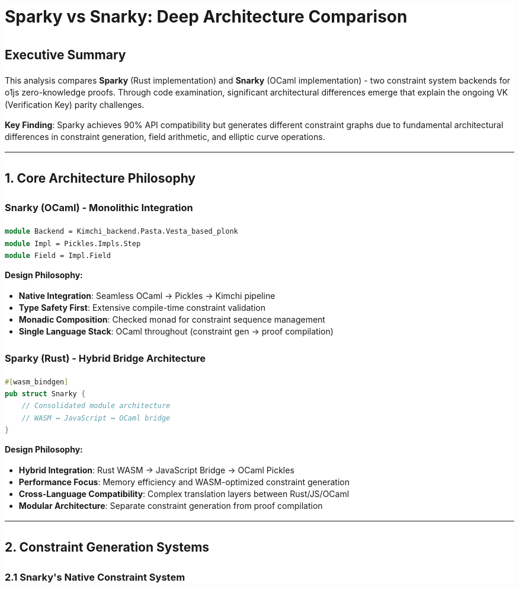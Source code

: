 # Sparky vs Snarky: Deep Architecture Comparison

## Executive Summary

This analysis compares **Sparky** (Rust implementation) and **Snarky** (OCaml implementation) - two constraint system backends for o1js zero-knowledge proofs. Through code examination, significant architectural differences emerge that explain the ongoing VK (Verification Key) parity challenges.

**Key Finding**: Sparky achieves 90% API compatibility but generates different constraint graphs due to fundamental architectural differences in constraint generation, field arithmetic, and elliptic curve operations.

---

## 1. Core Architecture Philosophy

### Snarky (OCaml) - Monolithic Integration
```ocaml
module Backend = Kimchi_backend.Pasta.Vesta_based_plonk
module Impl = Pickles.Impls.Step
module Field = Impl.Field
```

**Design Philosophy:**
- **Native Integration**: Seamless OCaml → Pickles → Kimchi pipeline
- **Type Safety First**: Extensive compile-time constraint validation
- **Monadic Composition**: Checked monad for constraint sequence management
- **Single Language Stack**: OCaml throughout (constraint gen → proof compilation)

### Sparky (Rust) - Hybrid Bridge Architecture
```rust
#[wasm_bindgen]
pub struct Snarky {
    // Consolidated module architecture
    // WASM ↔ JavaScript ↔ OCaml bridge
}
```

**Design Philosophy:**
- **Hybrid Integration**: Rust WASM → JavaScript Bridge → OCaml Pickles
- **Performance Focus**: Memory efficiency and WASM-optimized constraint generation
- **Cross-Language Compatibility**: Complex translation layers between Rust/JS/OCaml
- **Modular Architecture**: Separate constraint generation from proof compilation

---

## 2. Constraint Generation Systems

### 2.1 Snarky's Native Constraint System
